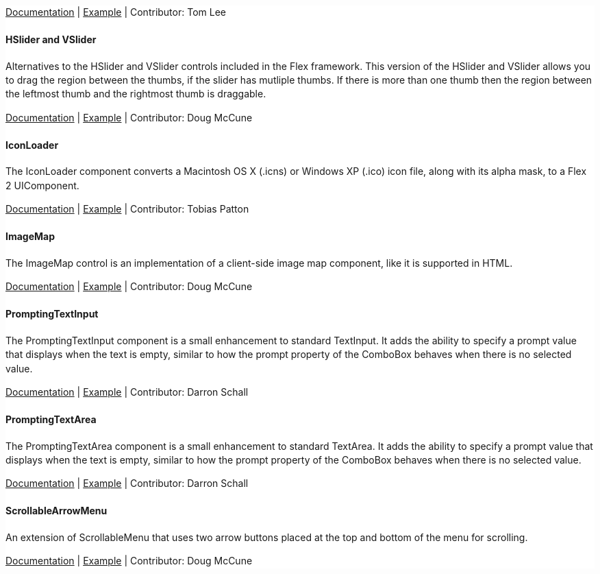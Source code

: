 [Documentation](http://flexlib.googlecode.com/svn/trunk/docs/flexlib/controls/Highlighter.html) | [Example](http://flexlib.googlecode.com/svn/trunk/examples/Highlighter_Sample.swf) | Contributor: Tom Lee

#### HSlider and VSlider ####
Alternatives to the HSlider and VSlider controls included in the Flex framework. This version of the HSlider and VSlider allows you to drag the region between the thumbs, if the slider has mutliple thumbs. If there is more than one thumb then the region between the leftmost thumb and the rightmost thumb is draggable.

[Documentation](http://flexlib.googlecode.com/svn/trunk/docs/flexlib/controls/HSlider.html) | [Example](http://flexlib.googlecode.com/svn/trunk/examples/Slider_Sample.swf) | Contributor: Doug McCune

#### IconLoader ####
The IconLoader component converts a Macintosh OS X (.icns) or Windows XP (.ico) icon file, along with its alpha mask, to a Flex 2 UIComponent.

[Documentation](http://flexlib.googlecode.com/svn/trunk/docs/flexlib/controls/IconLoader.html) | [Example](http://flexlib.googlecode.com/svn/trunk/examples/IconLoader_Sample.swf) | Contributor: Tobias Patton

#### ImageMap ####
The ImageMap control is an implementation of a client-side image map component, like it is supported in HTML.

[Documentation](http://flexlib.googlecode.com/svn/trunk/docs/flexlib/controls/ImageMap.html) | [Example](http://flexlib.googlecode.com/svn/trunk/examples/ImageMap_Sample.swf) | Contributor: Doug McCune

#### PromptingTextInput ####
The PromptingTextInput component is a small enhancement to standard TextInput.  It adds the ability to specify a prompt value that displays when the text is empty, similar to how the prompt property of the ComboBox behaves when there is no selected value.

[Documentation](http://flexlib.googlecode.com/svn/trunk/docs/flexlib/controls/PromptingTextInput.html) | [Example](http://flexlib.googlecode.com/svn/trunk/examples/PromptingTextInput_Sample.swf) | Contributor: Darron Schall

#### PromptingTextArea ####
The PromptingTextArea component is a small enhancement to standard TextArea.  It adds the ability to specify a prompt value that displays when the text is empty, similar to how the prompt property of the ComboBox behaves when there is no selected value.

[Documentation](http://flexlib.googlecode.com/svn/trunk/docs/flexlib/controls/PromptingTextArea.html) | [Example](http://flexlib.googlecode.com/svn/trunk/examples/PromptingTextInput_Sample.swf) | Contributor: Darron Schall

#### ScrollableArrowMenu ####
An extension of ScrollableMenu that uses two arrow buttons placed at the top and bottom of the menu for scrolling.

[Documentation](http://flexlib.googlecode.com/svn/trunk/docs/flexlib/controls/ScrollableArrowMenu.html) | [Example](http://flexlib.googlecode.com/svn/trunk/examples/ScrollableMenu_Sample.swf) | Contributor: Doug McCune
